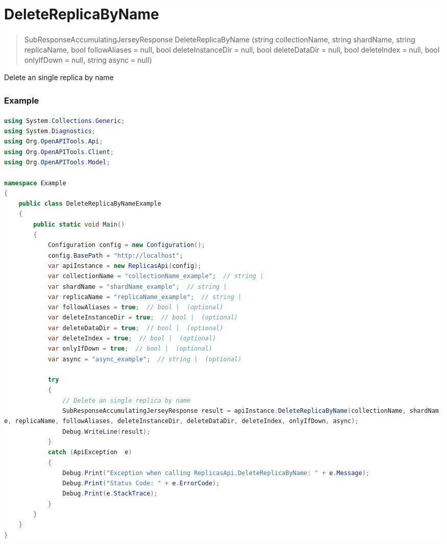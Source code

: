 <a id="deletereplicabyname"></a>
# **DeleteReplicaByName**
> SubResponseAccumulatingJerseyResponse DeleteReplicaByName (string collectionName, string shardName, string replicaName, bool followAliases = null, bool deleteInstanceDir = null, bool deleteDataDir = null, bool deleteIndex = null, bool onlyIfDown = null, string async = null)

Delete an single replica by name

### Example
```csharp
using System.Collections.Generic;
using System.Diagnostics;
using Org.OpenAPITools.Api;
using Org.OpenAPITools.Client;
using Org.OpenAPITools.Model;

namespace Example
{
    public class DeleteReplicaByNameExample
    {
        public static void Main()
        {
            Configuration config = new Configuration();
            config.BasePath = "http://localhost";
            var apiInstance = new ReplicasApi(config);
            var collectionName = "collectionName_example";  // string | 
            var shardName = "shardName_example";  // string | 
            var replicaName = "replicaName_example";  // string | 
            var followAliases = true;  // bool |  (optional) 
            var deleteInstanceDir = true;  // bool |  (optional) 
            var deleteDataDir = true;  // bool |  (optional) 
            var deleteIndex = true;  // bool |  (optional) 
            var onlyIfDown = true;  // bool |  (optional) 
            var async = "async_example";  // string |  (optional) 

            try
            {
                // Delete an single replica by name
                SubResponseAccumulatingJerseyResponse result = apiInstance.DeleteReplicaByName(collectionName, shardName, replicaName, followAliases, deleteInstanceDir, deleteDataDir, deleteIndex, onlyIfDown, async);
                Debug.WriteLine(result);
            }
            catch (ApiException  e)
            {
                Debug.Print("Exception when calling ReplicasApi.DeleteReplicaByName: " + e.Message);
                Debug.Print("Status Code: " + e.ErrorCode);
                Debug.Print(e.StackTrace);
            }
        }
    }
}
```
